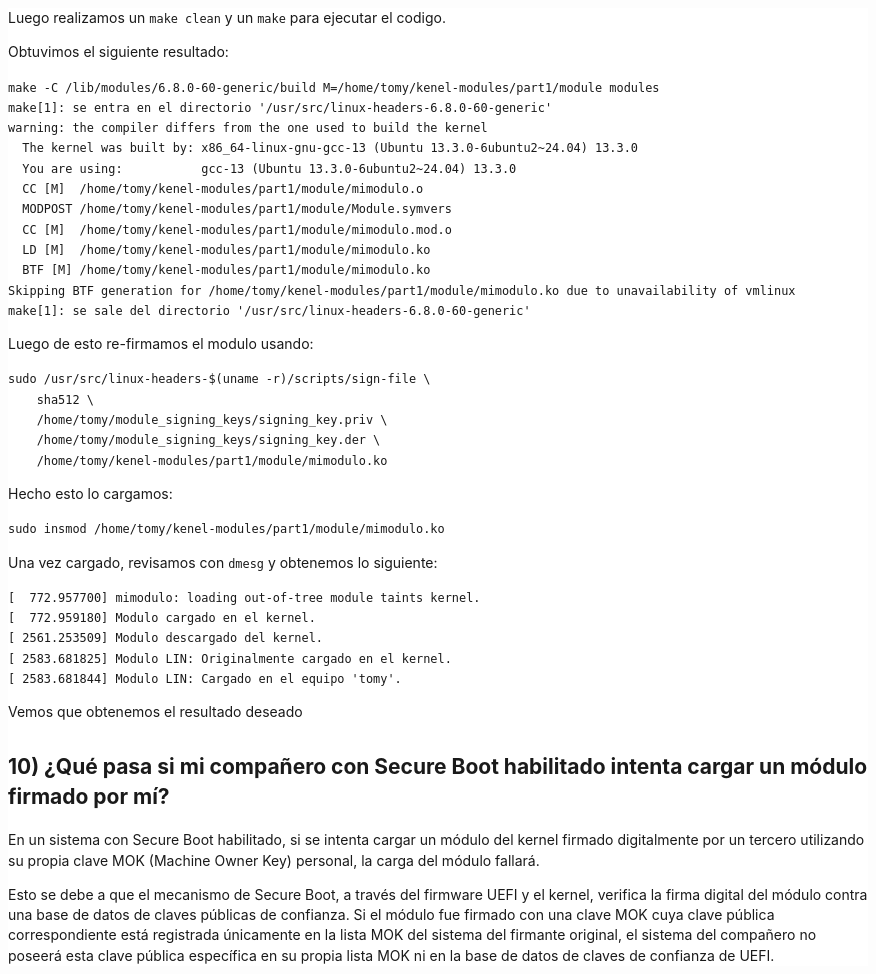Luego realizamos un `make clean` y un `make` para ejecutar el codigo.

Obtuvimos el siguiente resultado:

```
make -C /lib/modules/6.8.0-60-generic/build M=/home/tomy/kenel-modules/part1/module modules
make[1]: se entra en el directorio '/usr/src/linux-headers-6.8.0-60-generic'
warning: the compiler differs from the one used to build the kernel
  The kernel was built by: x86_64-linux-gnu-gcc-13 (Ubuntu 13.3.0-6ubuntu2~24.04) 13.3.0
  You are using:           gcc-13 (Ubuntu 13.3.0-6ubuntu2~24.04) 13.3.0
  CC [M]  /home/tomy/kenel-modules/part1/module/mimodulo.o
  MODPOST /home/tomy/kenel-modules/part1/module/Module.symvers
  CC [M]  /home/tomy/kenel-modules/part1/module/mimodulo.mod.o
  LD [M]  /home/tomy/kenel-modules/part1/module/mimodulo.ko
  BTF [M] /home/tomy/kenel-modules/part1/module/mimodulo.ko
Skipping BTF generation for /home/tomy/kenel-modules/part1/module/mimodulo.ko due to unavailability of vmlinux
make[1]: se sale del directorio '/usr/src/linux-headers-6.8.0-60-generic'
```

Luego de esto re-firmamos el modulo usando:

```
sudo /usr/src/linux-headers-$(uname -r)/scripts/sign-file \
    sha512 \
    /home/tomy/module_signing_keys/signing_key.priv \
    /home/tomy/module_signing_keys/signing_key.der \
    /home/tomy/kenel-modules/part1/module/mimodulo.ko
```

Hecho esto lo cargamos:

```
sudo insmod /home/tomy/kenel-modules/part1/module/mimodulo.ko
```

Una vez cargado, revisamos con `dmesg` y obtenemos lo siguiente:

```
[  772.957700] mimodulo: loading out-of-tree module taints kernel.
[  772.959180] Modulo cargado en el kernel.
[ 2561.253509] Modulo descargado del kernel.
[ 2583.681825] Modulo LIN: Originalmente cargado en el kernel.
[ 2583.681844] Modulo LIN: Cargado en el equipo 'tomy'.
```

Vemos que obtenemos el resultado deseado

## 10) ¿Qué pasa si mi compañero con Secure Boot habilitado intenta cargar un módulo firmado por mí?

En un sistema con Secure Boot habilitado, si se intenta cargar un módulo del kernel firmado digitalmente por un tercero utilizando su propia clave MOK (Machine Owner Key) personal, la carga del módulo fallará.

Esto se debe a que el mecanismo de Secure Boot, a través del firmware UEFI y el kernel, verifica la firma digital del módulo contra una base de datos de claves públicas de confianza. Si el módulo fue firmado con una clave MOK cuya clave pública correspondiente está registrada únicamente en la lista MOK del sistema del firmante original, el sistema del compañero no poseerá esta clave pública específica en su propia lista MOK ni en la base de datos de claves de confianza de UEFI.
